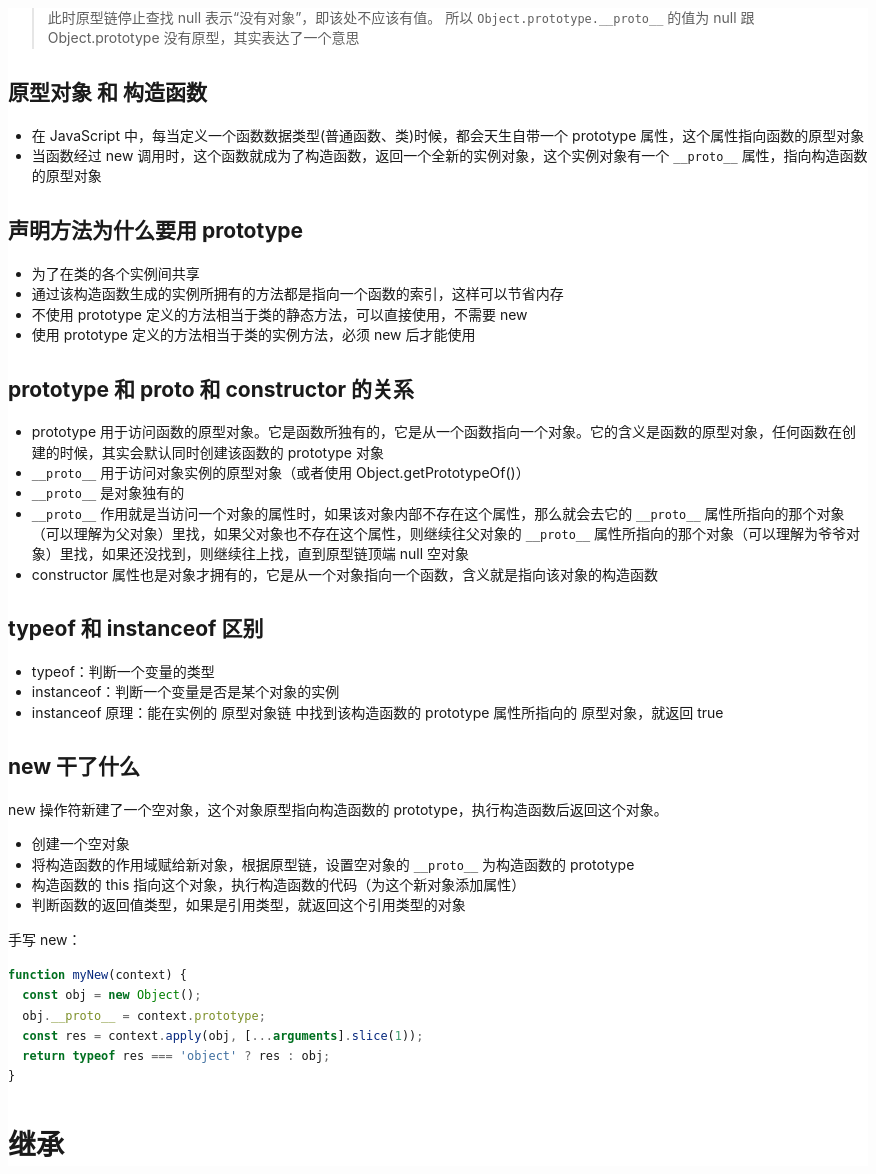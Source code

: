   > 此时原型链停止查找
  > null 表示“没有对象”，即该处不应该有值。
  > 所以 `Object.prototype.__proto__` 的值为 null 跟 Object.prototype 没有原型，其实表达了一个意思

## 原型对象 和 构造函数

- 在 JavaScript 中，每当定义一个函数数据类型(普通函数、类)时候，都会天生自带一个 prototype 属性，这个属性指向函数的原型对象
- 当函数经过 new 调用时，这个函数就成为了构造函数，返回一个全新的实例对象，这个实例对象有一个 `__proto__` 属性，指向构造函数的原型对象

## 声明方法为什么要用 prototype

- 为了在类的各个实例间共享
- 通过该构造函数生成的实例所拥有的方法都是指向一个函数的索引，这样可以节省内存
- 不使用 prototype 定义的方法相当于类的静态方法，可以直接使用，不需要 new
- 使用 prototype 定义的方法相当于类的实例方法，必须 new 后才能使用

## prototype 和 proto 和 constructor 的关系

- prototype 用于访问函数的原型对象。它是函数所独有的，它是从一个函数指向一个对象。它的含义是函数的原型对象，任何函数在创建的时候，其实会默认同时创建该函数的 prototype 对象
- `__proto__` 用于访问对象实例的原型对象（或者使用 Object.getPrototypeOf()）
- `__proto__` 是对象独有的
- `__proto__` 作用就是当访问一个对象的属性时，如果该对象内部不存在这个属性，那么就会去它的 `__proto__` 属性所指向的那个对象（可以理解为父对象）里找，如果父对象也不存在这个属性，则继续往父对象的 `__proto__` 属性所指向的那个对象（可以理解为爷爷对象）里找，如果还没找到，则继续往上找，直到原型链顶端 null 空对象
- constructor 属性也是对象才拥有的，它是从一个对象指向一个函数，含义就是指向该对象的构造函数

## typeof 和 instanceof 区别

- typeof：判断一个变量的类型
- instanceof：判断一个变量是否是某个对象的实例
- instanceof 原理：能在实例的 原型对象链 中找到该构造函数的 prototype 属性所指向的 原型对象，就返回 true

## new 干了什么

new 操作符新建了一个空对象，这个对象原型指向构造函数的 prototype，执行构造函数后返回这个对象。

- 创建一个空对象
- 将构造函数的作用域赋给新对象，根据原型链，设置空对象的 `__proto__` 为构造函数的 prototype
- 构造函数的 this 指向这个对象，执行构造函数的代码（为这个新对象添加属性）
- 判断函数的返回值类型，如果是引用类型，就返回这个引用类型的对象

手写 new：

```jsx
function myNew(context) {
  const obj = new Object();
  obj.__proto__ = context.prototype;
  const res = context.apply(obj, [...arguments].slice(1));
  return typeof res === 'object' ? res : obj;
}
```

# 继承
